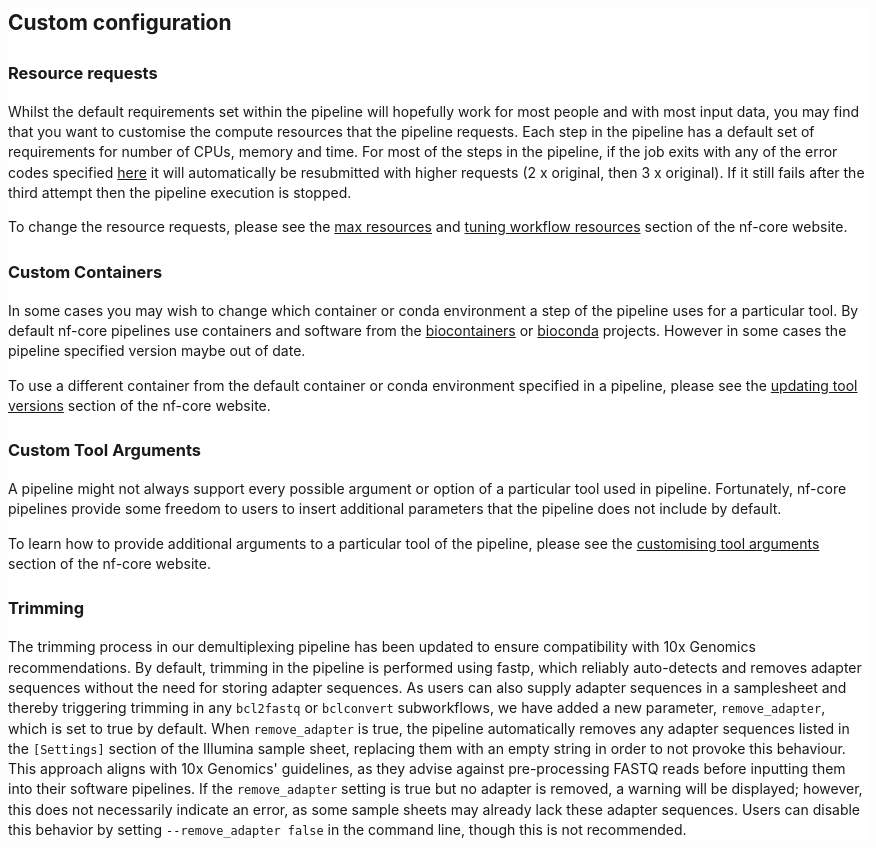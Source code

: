 ## Custom configuration

### Resource requests

Whilst the default requirements set within the pipeline will hopefully work for most people and with most input data, you may find that you want to customise the compute resources that the pipeline requests. Each step in the pipeline has a default set of requirements for number of CPUs, memory and time. For most of the steps in the pipeline, if the job exits with any of the error codes specified [here](https://github.com/nf-core/rnaseq/blob/4c27ef5610c87db00c3c5a3eed10b1d161abf575/conf/base.config#L18) it will automatically be resubmitted with higher requests (2 x original, then 3 x original). If it still fails after the third attempt then the pipeline execution is stopped.

To change the resource requests, please see the [max resources](https://nf-co.re/docs/usage/configuration#max-resources) and [tuning workflow resources](https://nf-co.re/docs/usage/configuration#tuning-workflow-resources) section of the nf-core website.

### Custom Containers

In some cases you may wish to change which container or conda environment a step of the pipeline uses for a particular tool. By default nf-core pipelines use containers and software from the [biocontainers](https://biocontainers.pro/) or [bioconda](https://bioconda.github.io/) projects. However in some cases the pipeline specified version maybe out of date.

To use a different container from the default container or conda environment specified in a pipeline, please see the [updating tool versions](https://nf-co.re/docs/usage/configuration#updating-tool-versions) section of the nf-core website.

### Custom Tool Arguments

A pipeline might not always support every possible argument or option of a particular tool used in pipeline. Fortunately, nf-core pipelines provide some freedom to users to insert additional parameters that the pipeline does not include by default.

To learn how to provide additional arguments to a particular tool of the pipeline, please see the [customising tool arguments](https://nf-co.re/docs/usage/configuration#customising-tool-arguments) section of the nf-core website.

### Trimming

The trimming process in our demultiplexing pipeline has been updated to ensure compatibility with 10x Genomics recommendations. By default, trimming in the pipeline is performed using fastp, which reliably auto-detects and removes adapter sequences without the need for storing adapter sequences. As users can also supply adapter sequences in a samplesheet and thereby triggering trimming in any `bcl2fastq` or `bclconvert` subworkflows, we have added a new parameter, `remove_adapter`, which is set to true by default. When `remove_adapter` is true, the pipeline automatically removes any adapter sequences listed in the `[Settings]` section of the Illumina sample sheet, replacing them with an empty string in order to not provoke this behaviour. This approach aligns with 10x Genomics' guidelines, as they advise against pre-processing FASTQ reads before inputting them into their software pipelines. If the `remove_adapter` setting is true but no adapter is removed, a warning will be displayed; however, this does not necessarily indicate an error, as some sample sheets may already lack these adapter sequences. Users can disable this behavior by setting `--remove_adapter false` in the command line, though this is not recommended.
